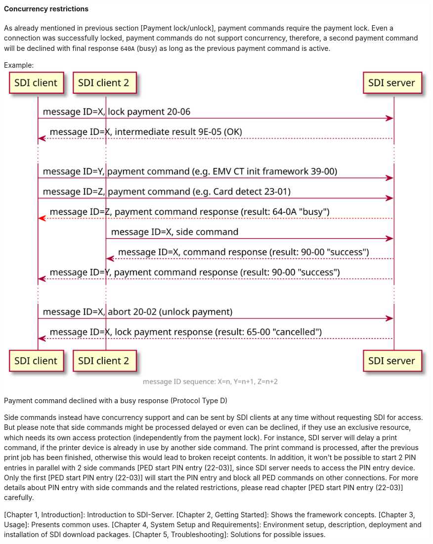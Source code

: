 
#### Concurrency restrictions

As already mentioned in previous section [Payment lock/unlock], payment commands require the payment lock. Even a connection was successfully locked, payment commands do not support concurrency, therefore, a second payment command will be declined with final response `640A` (busy) as long as the previous payment command is active.

Example: ![SDI_PaymentCommandDeclinedWithBusy_D.svg](.//SDI_PaymentCommandDeclinedWithBusy_D.svg)Payment command declined with a busy response (Protocol Type D)

Side commands instead have concurrency support and can be sent by SDI clients at any time without requesting SDI for access. But please note that side commands might be processed delayed or even can be declined, if they use an exclusive resource, which needs its own access protection (independently from the payment lock). For instance, SDI server will delay a print command, if the printer device is already in use by another side command. The print command is processed, after the previous print job has been finished, otherwise this would lead to broken receipt contents. In addition, it won't be possible to start 2 PIN entries in parallel with 2 side commands [PED start PIN entry (22-03)], since SDI server needs to access the PIN entry device. Only the first [PED start PIN entry (22-03)] will start the PIN entry and block all PED commands on other connections. For more details about PIN entry with side commands and the related restrictions, please read chapter [PED start PIN entry (22-03)] carefully.


[Chapter 1, Introduction]: Introduction to SDI-Server.
[Chapter 2, Getting Started]: Shows the framework concepts.
[Chapter 3, Usage]: Presents common uses.
[Chapter 4, System Setup and Requirements]: Environment setup, description, deployment and installation of SDI download packages.
[Chapter 5, Troubleshooting]: Solutions for possible issues.